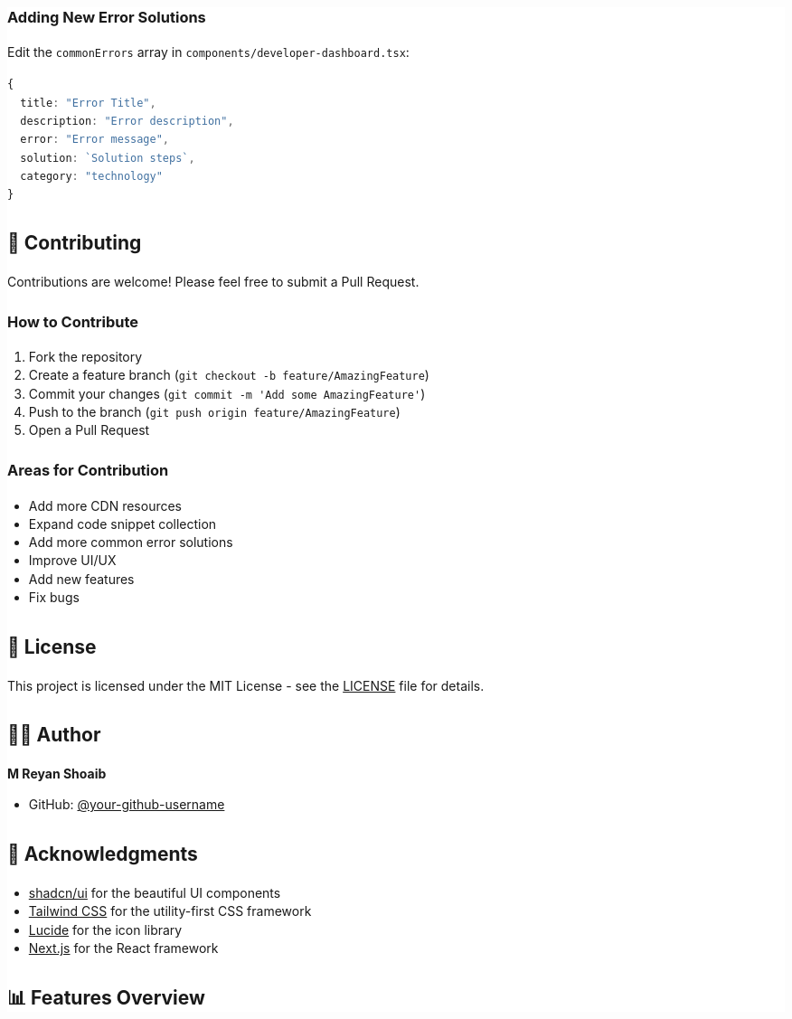 ### Adding New Error Solutions
Edit the `commonErrors` array in `components/developer-dashboard.tsx`:

```typescript
{
  title: "Error Title",
  description: "Error description",
  error: "Error message",
  solution: `Solution steps`,
  category: "technology"
}
```

## 🤝 Contributing

Contributions are welcome! Please feel free to submit a Pull Request.

### How to Contribute
1. Fork the repository
2. Create a feature branch (`git checkout -b feature/AmazingFeature`)
3. Commit your changes (`git commit -m 'Add some AmazingFeature'`)
4. Push to the branch (`git push origin feature/AmazingFeature`)
5. Open a Pull Request

### Areas for Contribution
- Add more CDN resources
- Expand code snippet collection
- Add more common error solutions
- Improve UI/UX
- Add new features
- Fix bugs

## 📝 License

This project is licensed under the MIT License - see the [LICENSE](LICENSE) file for details.

## 👨‍💻 Author

**M Reyan Shoaib**
- GitHub: [@your-github-username](https://github.com/Reyanshoaib45)

## 🙏 Acknowledgments

- [shadcn/ui](https://ui.shadcn.com/) for the beautiful UI components
- [Tailwind CSS](https://tailwindcss.com/) for the utility-first CSS framework
- [Lucide](https://lucide.dev/) for the icon library
- [Next.js](https://nextjs.org/) for the React framework

## 📊 Features Overview
